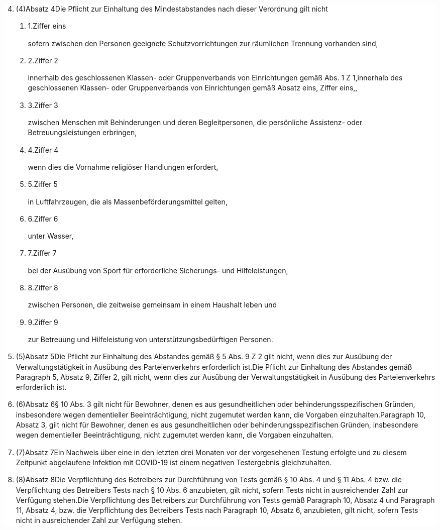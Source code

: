     
4.  (4)Absatz 4Die Pflicht zur Einhaltung des Mindestabstandes nach dieser Verordnung gilt nicht
    
    1.  1.Ziffer eins
        
        sofern zwischen den Personen geeignete Schutzvorrichtungen zur räumlichen Trennung vorhanden sind,
        
    2.  2.Ziffer 2
        
        innerhalb des geschlossenen Klassen- oder Gruppenverbands von Einrichtungen gemäß Abs. 1 Z 1,innerhalb des geschlossenen Klassen- oder Gruppenverbands von Einrichtungen gemäß Absatz eins, Ziffer eins,,
        
    3.  3.Ziffer 3
        
        zwischen Menschen mit Behinderungen und deren Begleitpersonen, die persönliche Assistenz- oder Betreuungsleistungen erbringen,
        
    4.  4.Ziffer 4
        
        wenn dies die Vornahme religiöser Handlungen erfordert,
        
    5.  5.Ziffer 5
        
        in Luftfahrzeugen, die als Massenbeförderungsmittel gelten,
        
    6.  6.Ziffer 6
        
        unter Wasser,
        
    7.  7.Ziffer 7
        
        bei der Ausübung von Sport für erforderliche Sicherungs- und Hilfeleistungen,
        
    8.  8.Ziffer 8
        
        zwischen Personen, die zeitweise gemeinsam in einem Haushalt leben und
        
    9.  9.Ziffer 9
        
        zur Betreuung und Hilfeleistung von unterstützungsbedürftigen Personen.
        
    
5.  (5)Absatz 5Die Pflicht zur Einhaltung des Abstandes gemäß § 5 Abs. 9 Z 2 gilt nicht, wenn dies zur Ausübung der Verwaltungstätigkeit in Ausübung des Parteienverkehrs erforderlich ist.Die Pflicht zur Einhaltung des Abstandes gemäß Paragraph 5, Absatz 9, Ziffer 2, gilt nicht, wenn dies zur Ausübung der Verwaltungstätigkeit in Ausübung des Parteienverkehrs erforderlich ist.
    
6.  (6)Absatz 6§ 10 Abs. 3 gilt nicht für Bewohner, denen es aus gesundheitlichen oder behinderungsspezifischen Gründen, insbesondere wegen dementieller Beeinträchtigung, nicht zugemutet werden kann, die Vorgaben einzuhalten.Paragraph 10, Absatz 3, gilt nicht für Bewohner, denen es aus gesundheitlichen oder behinderungsspezifischen Gründen, insbesondere wegen dementieller Beeinträchtigung, nicht zugemutet werden kann, die Vorgaben einzuhalten.
    
7.  (7)Absatz 7Ein Nachweis über eine in den letzten drei Monaten vor der vorgesehenen Testung erfolgte und zu diesem Zeitpunkt abgelaufene Infektion mit COVID-19 ist einem negativen Testergebnis gleichzuhalten.
    
8.  (8)Absatz 8Die Verpflichtung des Betreibers zur Durchführung von Tests gemäß § 10 Abs. 4 und § 11 Abs. 4 bzw. die Verpflichtung des Betreibers Tests nach § 10 Abs. 6 anzubieten, gilt nicht, sofern Tests nicht in ausreichender Zahl zur Verfügung stehen.Die Verpflichtung des Betreibers zur Durchführung von Tests gemäß Paragraph 10, Absatz 4 und Paragraph 11, Absatz 4, bzw. die Verpflichtung des Betreibers Tests nach Paragraph 10, Absatz 6, anzubieten, gilt nicht, sofern Tests nicht in ausreichender Zahl zur Verfügung stehen.
    